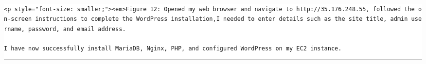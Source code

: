     <p style="font-size: smaller;"><em>Figure 12: Opened my web browser and navigate to http://35.176.248.55, followed the on-screen instructions to complete the WordPress installation,I needed to enter details such as the site title, admin username, password, and email address.

    I have now successfully install MariaDB, Nginx, PHP, and configured WordPress on my EC2 instance.

</div>

 ---